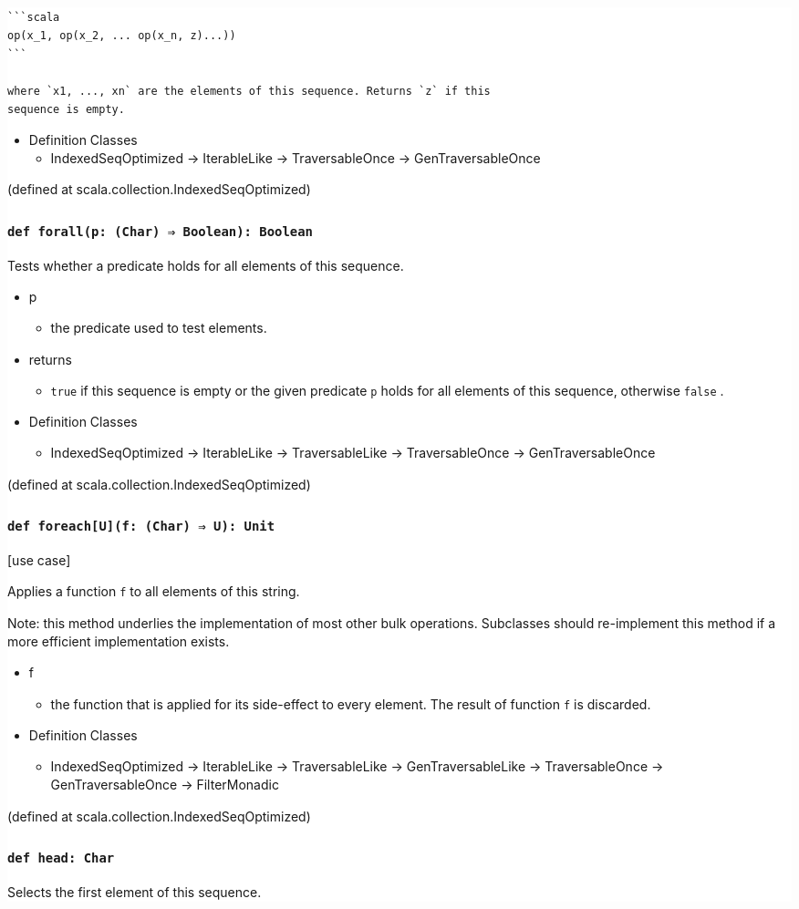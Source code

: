     ```scala
    op(x_1, op(x_2, ... op(x_n, z)...))
    ```

    where `x1, ..., xn` are the elements of this sequence. Returns `z` if this
    sequence is empty.

* Definition Classes
  * IndexedSeqOptimized → IterableLike → TraversableOnce → GenTraversableOnce

(defined at scala.collection.IndexedSeqOptimized)


### `def forall(p: (Char) ⇒ Boolean): Boolean`                               ###

Tests whether a predicate holds for all elements of this sequence.

* p
  * the predicate used to test elements.
* returns
  * `true` if this sequence is empty or the given predicate `p` holds for all
    elements of this sequence, otherwise `false` .

* Definition Classes
  * IndexedSeqOptimized → IterableLike → TraversableLike → TraversableOnce →
    GenTraversableOnce

(defined at scala.collection.IndexedSeqOptimized)


### `def foreach[U](f: (Char) ⇒ U): Unit`                                    ###

[use case]

Applies a function `f` to all elements of this string.

Note: this method underlies the implementation of most other bulk operations.
Subclasses should re-implement this method if a more efficient implementation
exists.

* f
  * the function that is applied for its side-effect to every element. The
    result of function `f` is discarded.

* Definition Classes
  * IndexedSeqOptimized → IterableLike → TraversableLike → GenTraversableLike →
    TraversableOnce → GenTraversableOnce → FilterMonadic

(defined at scala.collection.IndexedSeqOptimized)


### `def head: Char`                                                         ###

Selects the first element of this sequence.
